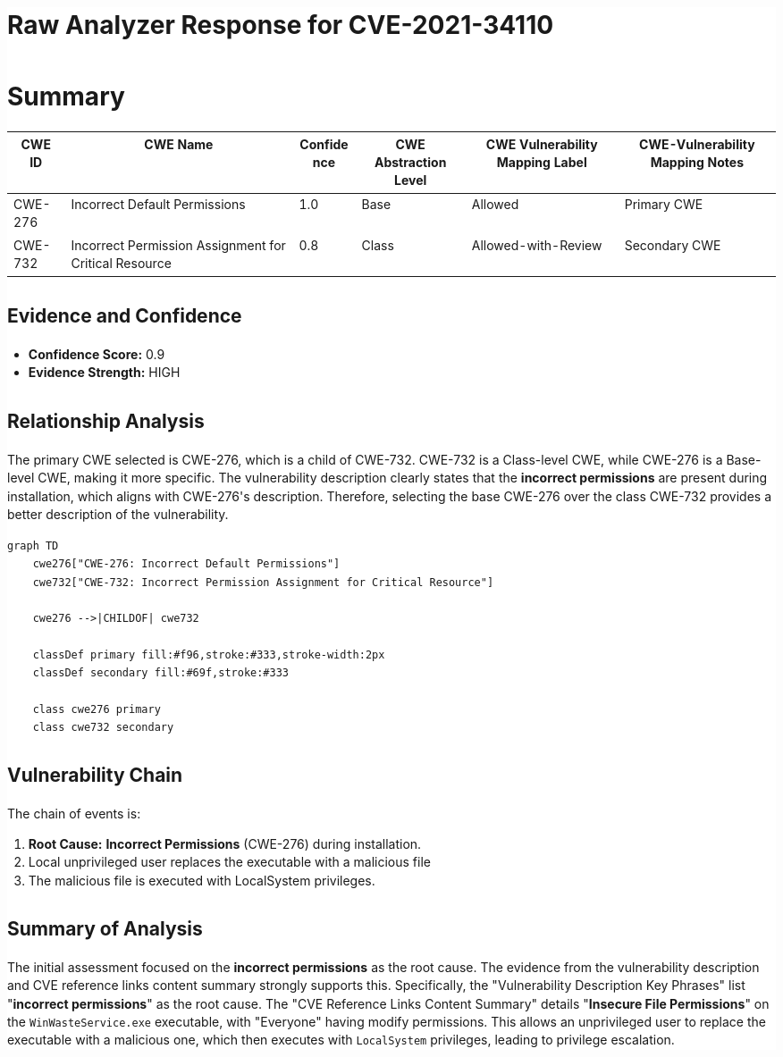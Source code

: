 # Raw Analyzer Response for CVE-2021-34110

# Summary
| CWE ID | CWE Name | Confidence | CWE Abstraction Level | CWE Vulnerability Mapping Label | CWE-Vulnerability Mapping Notes |
|---|---|---|---|---|---|
| CWE-276 | Incorrect Default Permissions | 1.0 | Base | Allowed | Primary CWE |
| CWE-732 | Incorrect Permission Assignment for Critical Resource | 0.8 | Class | Allowed-with-Review | Secondary CWE |

## Evidence and Confidence

*   **Confidence Score:** 0.9
*   **Evidence Strength:** HIGH

## Relationship Analysis
The primary CWE selected is CWE-276, which is a child of CWE-732. CWE-732 is a Class-level CWE, while CWE-276 is a Base-level CWE, making it more specific. The vulnerability description clearly states that the **incorrect permissions** are present during installation, which aligns with CWE-276's description. Therefore, selecting the base CWE-276 over the class CWE-732 provides a better description of the vulnerability.

```mermaid
graph TD
    cwe276["CWE-276: Incorrect Default Permissions"]
    cwe732["CWE-732: Incorrect Permission Assignment for Critical Resource"]
    
    cwe276 -->|CHILDOF| cwe732
    
    classDef primary fill:#f96,stroke:#333,stroke-width:2px
    classDef secondary fill:#69f,stroke:#333
    
    class cwe276 primary
    class cwe732 secondary
```

## Vulnerability Chain
The chain of events is:
1.  **Root Cause:** **Incorrect Permissions** (CWE-276) during installation.
2.  Local unprivileged user replaces the executable with a malicious file
3.  The malicious file is executed with LocalSystem privileges.

## Summary of Analysis
The initial assessment focused on the **incorrect permissions** as the root cause. The evidence from the vulnerability description and CVE reference links content summary strongly supports this. Specifically, the "Vulnerability Description Key Phrases" list "**incorrect permissions**" as the root cause. The "CVE Reference Links Content Summary" details "**Insecure File Permissions**" on the `WinWasteService.exe` executable, with "Everyone" having modify permissions. This allows an unprivileged user to replace the executable with a malicious one, which then executes with `LocalSystem` privileges, leading to privilege escalation.
